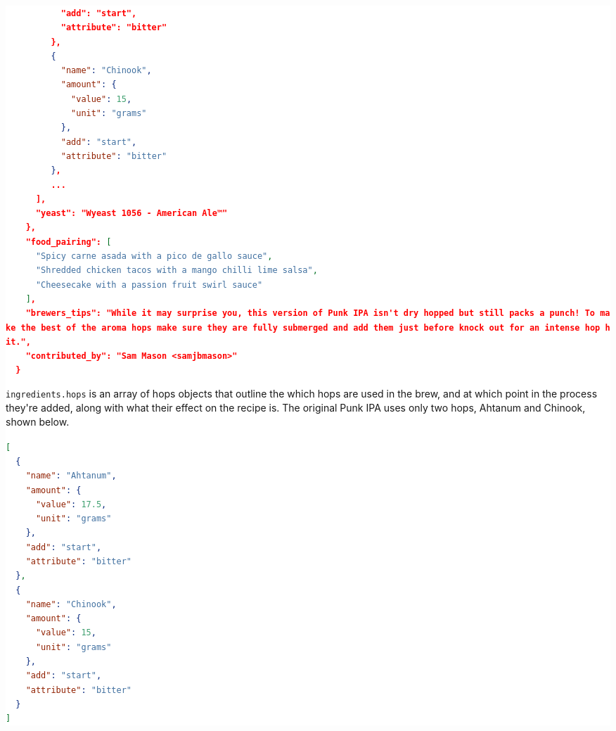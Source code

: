 ```json
           "add": "start",
           "attribute": "bitter"
         },
         {
           "name": "Chinook",
           "amount": {
             "value": 15,
             "unit": "grams"
           },
           "add": "start",
           "attribute": "bitter"
         },
         ...
      ],
      "yeast": "Wyeast 1056 - American Ale™"
    },
    "food_pairing": [
      "Spicy carne asada with a pico de gallo sauce",
      "Shredded chicken tacos with a mango chilli lime salsa",
      "Cheesecake with a passion fruit swirl sauce"
    ],
    "brewers_tips": "While it may surprise you, this version of Punk IPA isn't dry hopped but still packs a punch! To make the best of the aroma hops make sure they are fully submerged and add them just before knock out for an intense hop hit.",
    "contributed_by": "Sam Mason <samjbmason>"
  }
```

</div>

`ingredients.hops` is an array of hops objects that outline the which hops are used in the brew, and at which point in the process they're added, along with what their effect on the recipe is.
The original Punk IPA uses only two hops, Ahtanum and Chinook, shown below.

<div class="sm-text">

```json
[
  {
    "name": "Ahtanum",
    "amount": {
      "value": 17.5,
      "unit": "grams"
    },
    "add": "start",
    "attribute": "bitter"
  },
  {
    "name": "Chinook",
    "amount": {
      "value": 15,
      "unit": "grams"
    },
    "add": "start",
    "attribute": "bitter"
  }
]
```

